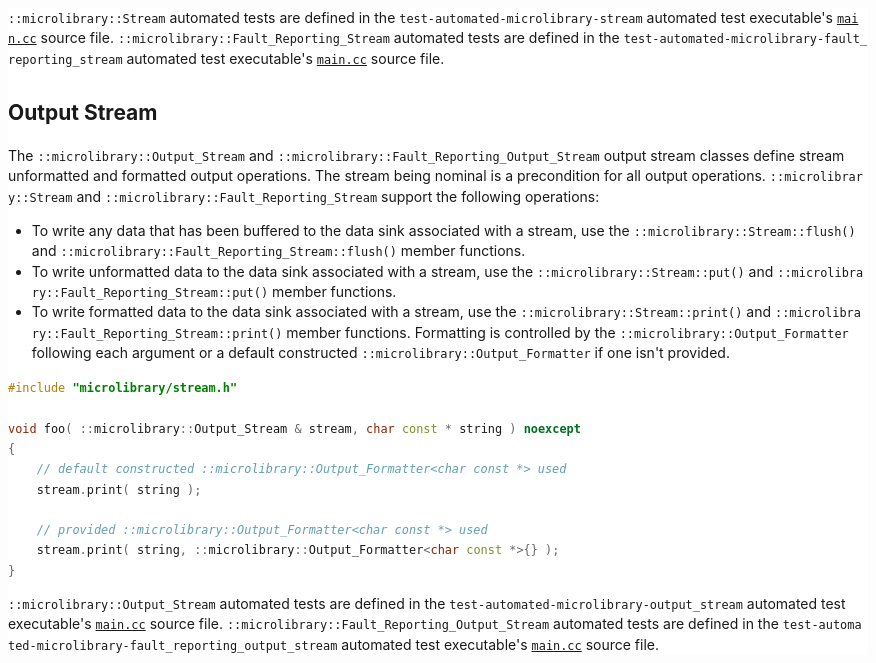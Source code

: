 `::microlibrary::Stream` automated tests are defined in the
`test-automated-microlibrary-stream` automated test executable's
[`main.cc`](https://github.com/apcountryman/microlibrary/blob/main/tests/automated/microlibrary/stream/main.cc)
source file.
`::microlibrary::Fault_Reporting_Stream` automated tests are defined in the
`test-automated-microlibrary-fault_reporting_stream` automated test executable's
[`main.cc`](https://github.com/apcountryman/microlibrary/blob/main/tests/automated/microlibrary/fault_reporting_stream/main.cc)
source file.

## Output Stream

The `::microlibrary::Output_Stream` and `::microlibrary::Fault_Reporting_Output_Stream`
output stream classes define stream unformatted and formatted output operations.
The stream being nominal is a precondition for all output operations.
`::microlibrary::Stream` and `::microlibrary::Fault_Reporting_Stream` support the
following operations:
- To write any data that has been buffered to the data sink associated with a stream, use
  the `::microlibrary::Stream::flush()` and
  `::microlibrary::Fault_Reporting_Stream::flush()` member functions.
- To write unformatted data to the data sink associated with a stream, use the
  `::microlibrary::Stream::put()` and `::microlibrary::Fault_Reporting_Stream::put()`
  member functions.
- To write formatted data to the data sink associated with a stream, use the
  `::microlibrary::Stream::print()` and `::microlibrary::Fault_Reporting_Stream::print()`
  member functions.
  Formatting is controlled by the `::microlibrary::Output_Formatter` following each
  argument or a default constructed `::microlibrary::Output_Formatter` if one isn't
  provided.
```c++
#include "microlibrary/stream.h"

void foo( ::microlibrary::Output_Stream & stream, char const * string ) noexcept
{
    // default constructed ::microlibrary::Output_Formatter<char const *> used
    stream.print( string );

    // provided ::microlibrary::Output_Formatter<char const *> used
    stream.print( string, ::microlibrary::Output_Formatter<char const *>{} );
}
```

`::microlibrary::Output_Stream` automated tests are defined in the
`test-automated-microlibrary-output_stream` automated test executable's
[`main.cc`](https://github.com/apcountryman/microlibrary/blob/main/tests/automated/microlibrary/output_stream/main.cc)
source file.
`::microlibrary::Fault_Reporting_Output_Stream` automated tests are defined in the
`test-automated-microlibrary-fault_reporting_output_stream` automated test executable's
[`main.cc`](https://github.com/apcountryman/microlibrary/blob/main/tests/automated/microlibrary/fault_reporting_output_stream/main.cc)
source file.
